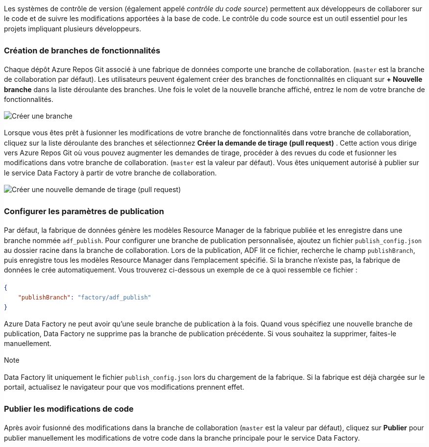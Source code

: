 Les systèmes de contrôle de version (également appelé _contrôle du code source_) permettent aux développeurs de collaborer sur le code et de suivre les modifications apportées à la base de code. Le contrôle du code source est un outil essentiel pour les projets impliquant plusieurs développeurs.

### <a name="creating-feature-branches"></a>Création de branches de fonctionnalités

Chaque dépôt Azure Repos Git associé à une fabrique de données comporte une branche de collaboration. (`master` est la branche de collaboration par défaut). Les utilisateurs peuvent également créer des branches de fonctionnalités en cliquant sur **+ Nouvelle branche** dans la liste déroulante des branches. Une fois le volet de la nouvelle branche affiché, entrez le nom de votre branche de fonctionnalités.

![Créer une branche](media/author-visually/new-branch.png)

Lorsque vous êtes prêt à fusionner les modifications de votre branche de fonctionnalités dans votre branche de collaboration, cliquez sur la liste déroulante des branches et sélectionnez **Créer la demande de tirage (pull request)** . Cette action vous dirige vers Azure Repos Git où vous pouvez augmenter les demandes de tirage, procéder à des revues du code et fusionner les modifications dans votre branche de collaboration. (`master` est la valeur par défaut). Vous êtes uniquement autorisé à publier sur le service Data Factory à partir de votre branche de collaboration. 

![Créer une nouvelle demande de tirage (pull request)](media/author-visually/create-pull-request.png)

### <a name="configure-publishing-settings"></a>Configurer les paramètres de publication

Par défaut, la fabrique de données génère les modèles Resource Manager de la fabrique publiée et les enregistre dans une branche nommée `adf_publish`. Pour configurer une branche de publication personnalisée, ajoutez un fichier `publish_config.json` au dossier racine dans la branche de collaboration. Lors de la publication, ADF lit ce fichier, recherche le champ `publishBranch`, puis enregistre tous les modèles Resource Manager dans l’emplacement spécifié. Si la branche n’existe pas, la fabrique de données le crée automatiquement. Vous trouverez ci-dessous un exemple de ce à quoi ressemble ce fichier :

```json
{
    "publishBranch": "factory/adf_publish"
}
```

Azure Data Factory ne peut avoir qu’une seule branche de publication à la fois. Quand vous spécifiez une nouvelle branche de publication, Data Factory ne supprime pas la branche de publication précédente. Si vous souhaitez la supprimer, faites-le manuellement.

> [!NOTE]
> Data Factory lit uniquement le fichier `publish_config.json` lors du chargement de la fabrique. Si la fabrique est déjà chargée sur le portail, actualisez le navigateur pour que vos modifications prennent effet.

### <a name="publish-code-changes"></a>Publier les modifications de code

Après avoir fusionné des modifications dans la branche de collaboration (`master` est la valeur par défaut), cliquez sur **Publier** pour publier manuellement les modifications de votre code dans la branche principale pour le service Data Factory.
